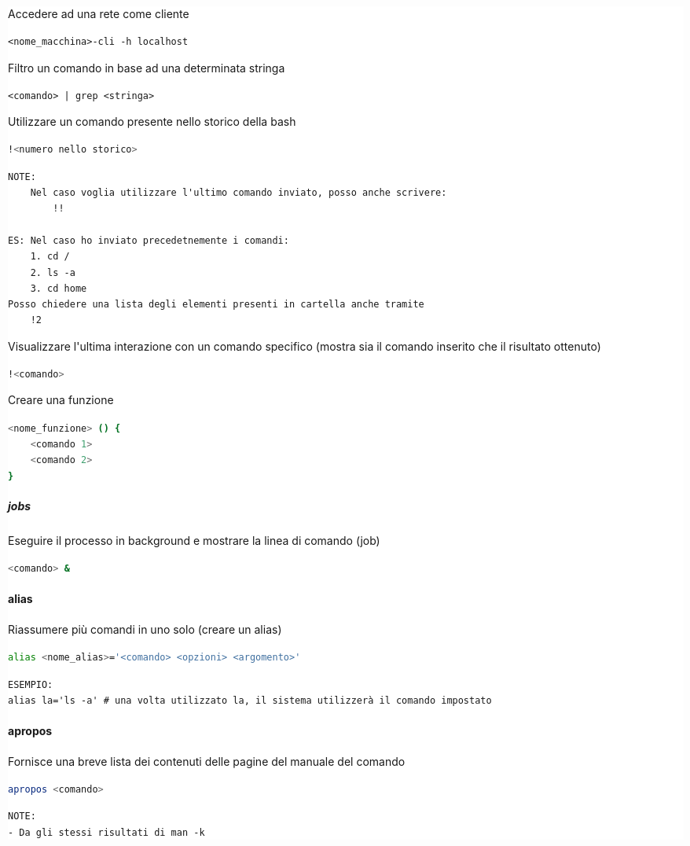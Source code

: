 Accedere ad una rete come cliente
```shell
<nome_macchina>-cli -h localhost
```

Filtro un comando in base ad una determinata stringa
```shell
<comando> | grep <stringa>
```

Utilizzare un comando presente nello storico della bash
```sh
!<numero nello storico>
```
	NOTE:
		Nel caso voglia utilizzare l'ultimo comando inviato, posso anche scrivere:
			!!
	
	ES: Nel caso ho inviato precedetnemente i comandi:
		1. cd /
		2. ls -a
		3. cd home
	Posso chiedere una lista degli elementi presenti in cartella anche tramite
		!2

Visualizzare l'ultima interazione con un comando specifico (mostra sia il comando inserito che il risultato ottenuto)
```sh
!<comando>
```

Creare una funzione
```sh
<nome_funzione> () {
	<comando 1>
	<comando 2>
}
```

##### jobs
Eseguire il processo in background e mostrare la linea di comando (job)
```sh
<comando> &
```

#### alias
Riassumere più comandi in uno solo (creare un alias)
```sh
alias <nome_alias>='<comando> <opzioni> <argomento>'
```
	ESEMPIO:
	alias la='ls -a' # una volta utilizzato la, il sistema utilizzerà il comando impostato

#### apropos
Fornisce una breve lista dei contenuti delle pagine del manuale del comando
```sh
apropos <comando>
```
	NOTE:
	- Da gli stessi risultati di man -k
